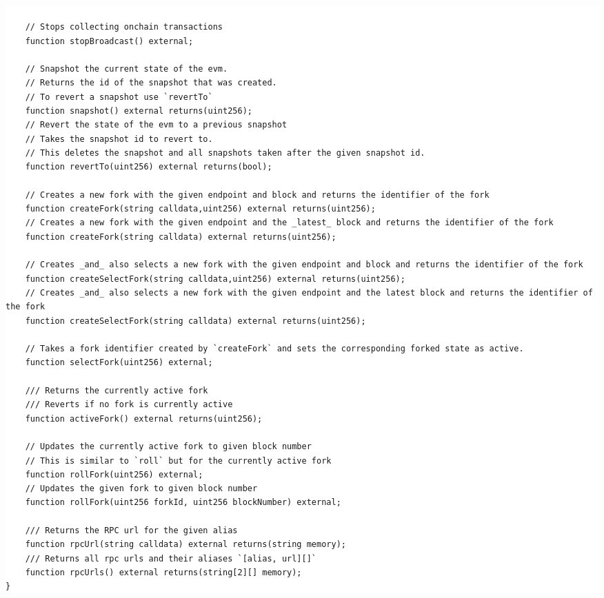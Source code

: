 ```solidity
    
    // Stops collecting onchain transactions
    function stopBroadcast() external;

    // Snapshot the current state of the evm.
    // Returns the id of the snapshot that was created.
    // To revert a snapshot use `revertTo`
    function snapshot() external returns(uint256);
    // Revert the state of the evm to a previous snapshot
    // Takes the snapshot id to revert to.
    // This deletes the snapshot and all snapshots taken after the given snapshot id.
    function revertTo(uint256) external returns(bool);

    // Creates a new fork with the given endpoint and block and returns the identifier of the fork
    function createFork(string calldata,uint256) external returns(uint256);
    // Creates a new fork with the given endpoint and the _latest_ block and returns the identifier of the fork
    function createFork(string calldata) external returns(uint256);

    // Creates _and_ also selects a new fork with the given endpoint and block and returns the identifier of the fork
    function createSelectFork(string calldata,uint256) external returns(uint256);
    // Creates _and_ also selects a new fork with the given endpoint and the latest block and returns the identifier of the fork
    function createSelectFork(string calldata) external returns(uint256);

    // Takes a fork identifier created by `createFork` and sets the corresponding forked state as active.
    function selectFork(uint256) external;

    /// Returns the currently active fork
    /// Reverts if no fork is currently active
    function activeFork() external returns(uint256);

    // Updates the currently active fork to given block number
    // This is similar to `roll` but for the currently active fork
    function rollFork(uint256) external;
    // Updates the given fork to given block number
    function rollFork(uint256 forkId, uint256 blockNumber) external;

    /// Returns the RPC url for the given alias
    function rpcUrl(string calldata) external returns(string memory);
    /// Returns all rpc urls and their aliases `[alias, url][]`
    function rpcUrls() external returns(string[2][] memory);
}
```

